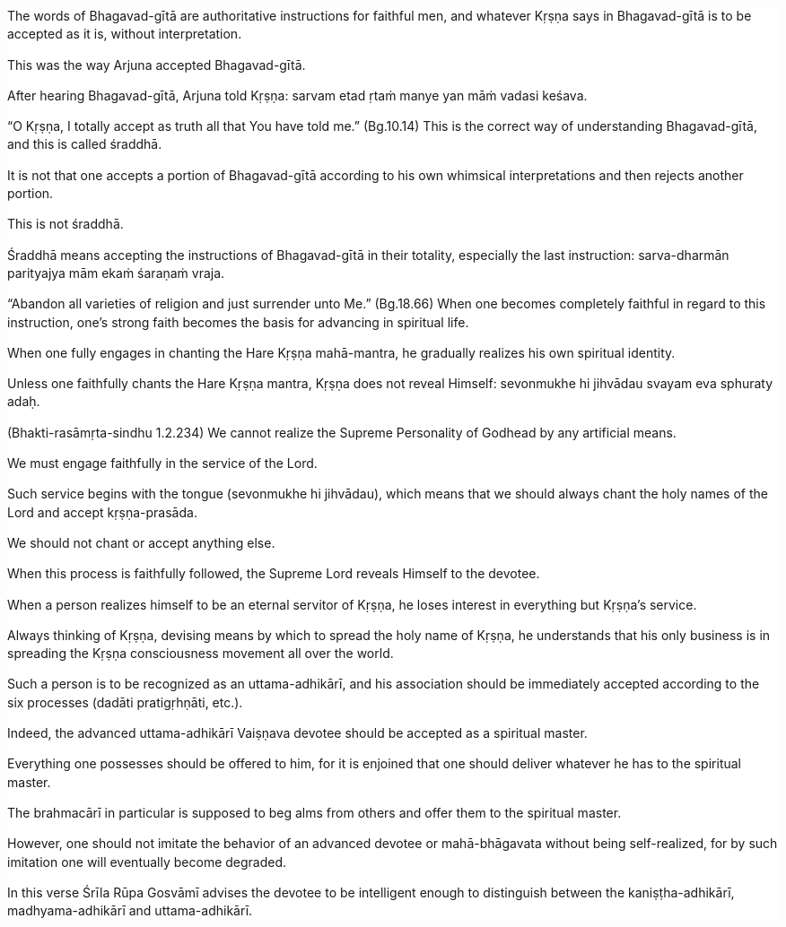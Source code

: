The words of Bhagavad-gītā are authoritative instructions for faithful men, and whatever Kṛṣṇa says in Bhagavad-gītā is to be accepted as it is, without interpretation.

This was the way Arjuna accepted Bhagavad-gītā.

After hearing Bhagavad-gītā,  Arjuna told Kṛṣṇa: sarvam etad ṛtaṁ manye yan māṁ vadasi keśava.

“O Kṛṣṇa, I totally accept as truth all that You have told me.” (Bg.10.14) This is the correct way of understanding Bhagavad-gītā, and this is called śraddhā.

It is not that one accepts a portion of Bhagavad-gītā according to his own whimsical interpretations and then rejects another portion.

This is not śraddhā.

Śraddhā means accepting the instructions of Bhagavad-gītā in their totality, especially the last instruction: sarva-dharmān parityajya mām ekaṁ śaraṇaṁ vraja.

“Abandon all varieties of religion and just surrender unto Me.” (Bg.18.66) When one becomes completely faithful in regard to this instruction, one’s strong faith becomes the basis for advancing in spiritual life.

When one fully engages in chanting the Hare Kṛṣṇa mahā-mantra, he gradually realizes his own spiritual identity.

Unless one faithfully chants the Hare Kṛṣṇa mantra, Kṛṣṇa does not reveal Himself: sevonmukhe hi jihvādau svayam eva sphuraty adaḥ.

(Bhakti-rasāmṛta-sindhu 1.2.234) We cannot realize the Supreme Personality of Godhead by any artificial means.

We must engage faithfully in the service of the Lord.

Such service begins with the tongue (sevonmukhe hi jihvādau), which means that we should always chant the holy names of the Lord and accept kṛṣṇa-prasāda.

We should not chant or accept anything else.

When this process is faithfully followed, the Supreme Lord reveals Himself to the devotee.

When a person realizes himself to be an eternal servitor of Kṛṣṇa, he loses interest in everything but Kṛṣṇa’s service.

Always thinking of Kṛṣṇa, devising means by which to spread the holy name of Kṛṣṇa, he understands that his only business is in spreading the Kṛṣṇa consciousness movement all over the world.

Such a person is to be recognized as an uttama-adhikārī, and his association should be immediately accepted according to the six processes (dadāti pratigṛhṇāti, etc.).

Indeed, the advanced uttama-adhikārī Vaiṣṇava devotee should be accepted as a spiritual master.

Everything one possesses should be offered to him, for it is enjoined that one should deliver whatever he has to the spiritual master.

The brahmacārī in particular is supposed to beg alms from others and offer them to the spiritual master.

However, one should not imitate the behavior of an advanced devotee or mahā-bhāgavata without being self-realized, for by such imitation one will eventually become degraded.

In this verse Śrīla Rūpa Gosvāmī advises the devotee to be intelligent enough to distinguish between the kaniṣṭha-adhikārī, madhyama-adhikārī and uttama-adhikārī.
